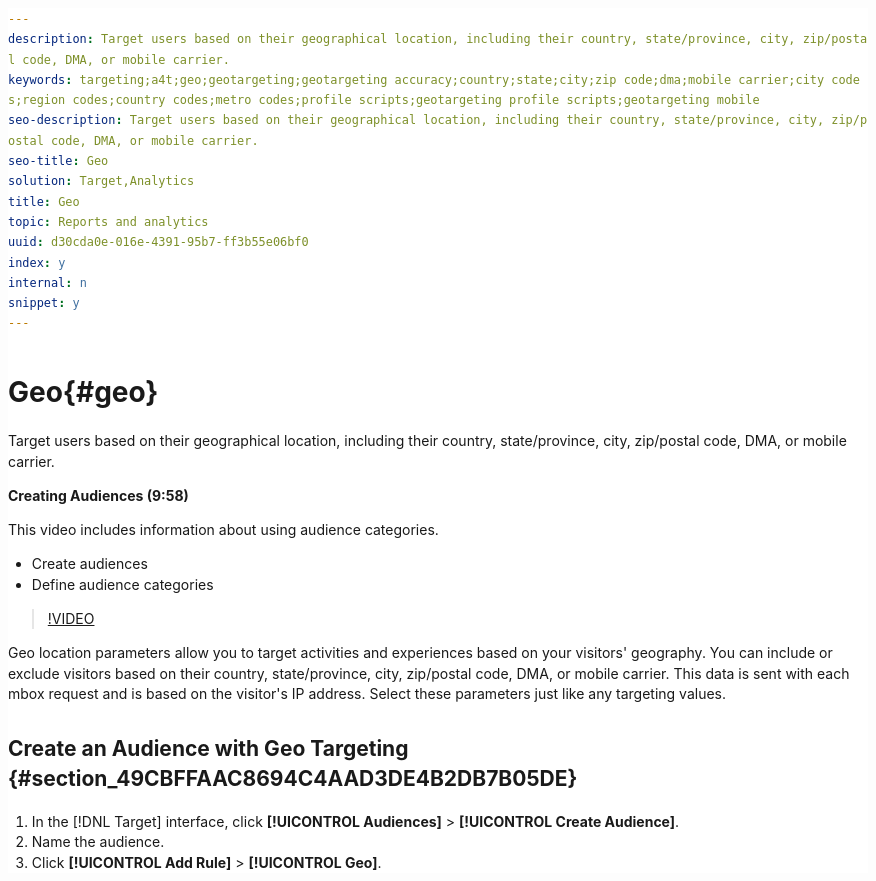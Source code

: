 ```yaml
---
description: Target users based on their geographical location, including their country, state/province, city, zip/postal code, DMA, or mobile carrier.
keywords: targeting;a4t;geo;geotargeting;geotargeting accuracy;country;state;city;zip code;dma;mobile carrier;city codes;region codes;country codes;metro codes;profile scripts;geotargeting profile scripts;geotargeting mobile
seo-description: Target users based on their geographical location, including their country, state/province, city, zip/postal code, DMA, or mobile carrier.
seo-title: Geo
solution: Target,Analytics
title: Geo
topic: Reports and analytics
uuid: d30cda0e-016e-4391-95b7-ff3b55e06bf0
index: y
internal: n
snippet: y
---
```


# Geo{#geo}

Target users based on their geographical location, including their country, state/province, city, zip/postal code, DMA, or mobile carrier.

**Creating Audiences (9:58)**

This video includes information about using audience categories.

* Create audiences 
* Define audience categories

>[!VIDEO](https://www.youtube.com/watch?v=wV9lVTSOxMk)

Geo location parameters allow you to target activities and experiences based on your visitors' geography. You can include or exclude visitors based on their country, state/province, city, zip/postal code, DMA, or mobile carrier. This data is sent with each mbox request and is based on the visitor's IP address. Select these parameters just like any targeting values.

## Create an Audience with Geo Targeting {#section_49CBFFAAC8694C4AAD3DE4B2DB7B05DE}

1. In the [!DNL Target] interface, click **[!UICONTROL Audiences]** > **[!UICONTROL Create Audience]**. 
1. Name the audience. 
1. Click **[!UICONTROL Add Rule]** > **[!UICONTROL Geo]**.
